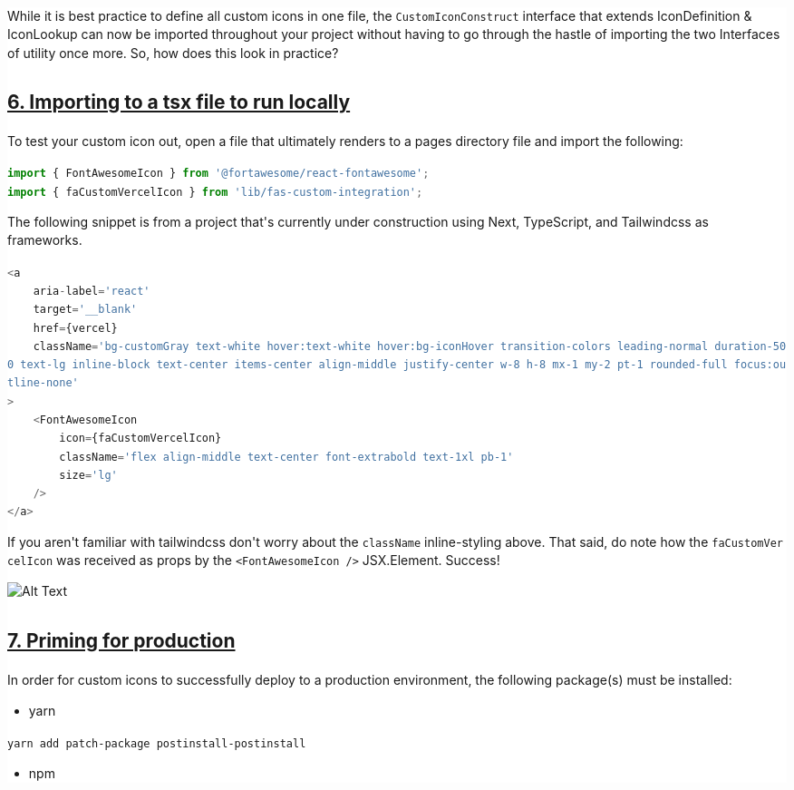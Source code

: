 While it is best practice to define all custom icons in one file, the `CustomIconConstruct` interface that extends IconDefinition & IconLookup can now be imported throughout your project without having to go through the hastle of importing the two Interfaces of utility once more. So, how does this look in practice?

## [6. Importing to a tsx file to run locally](run-custom-local)

To test your custom icon out, open a file that ultimately renders to a pages directory file and import the following:

```typescript
import { FontAwesomeIcon } from '@fortawesome/react-fontawesome';
import { faCustomVercelIcon } from 'lib/fas-custom-integration';
```

The following snippet is from a project that's currently under construction using Next, TypeScript, and Tailwindcss as frameworks.

```typescript
<a
	aria-label='react'
	target='__blank'
	href={vercel}
	className='bg-customGray text-white hover:text-white hover:bg-iconHover transition-colors leading-normal duration-500 text-lg inline-block text-center items-center align-middle justify-center w-8 h-8 mx-1 my-2 pt-1 rounded-full focus:outline-none'
>
	<FontAwesomeIcon
		icon={faCustomVercelIcon}
		className='flex align-middle text-center font-extrabold text-1xl pb-1'
		size='lg'
	/>
</a>
```

If you aren't familiar with tailwindcss don't worry about the `className` inline-styling above. That said, do note how the `faCustomVercelIcon` was received as props by the `<FontAwesomeIcon />` JSX.Element. Success!

![Alt Text](https://dev-to-uploads.s3.amazonaws.com/i/a0emifr1hjzkslxxwavc.png)

## [7. Priming for production](#priming-production)

In order for custom icons to successfully deploy to a production environment, the following package(s) must be installed:

- yarn

```git
yarn add patch-package postinstall-postinstall
```

- npm
